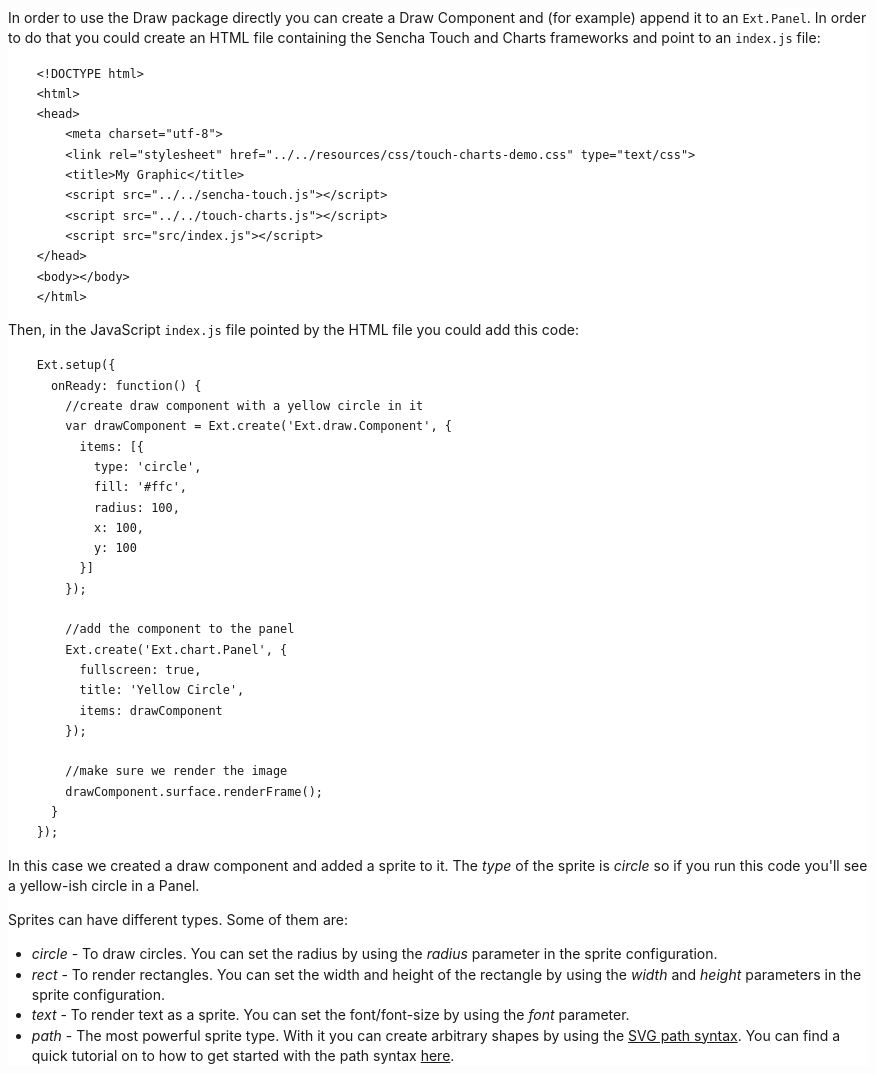 In order to use the Draw package directly you can create a Draw Component and (for example) append it to an `Ext.Panel`.
In order to do that you could create an HTML file containing the Sencha
Touch and Charts frameworks and point to an `index.js` file:

        <!DOCTYPE html>
        <html>
        <head>
            <meta charset="utf-8">
            <link rel="stylesheet" href="../../resources/css/touch-charts-demo.css" type="text/css">
            <title>My Graphic</title>
            <script src="../../sencha-touch.js"></script>
            <script src="../../touch-charts.js"></script>
            <script src="src/index.js"></script>
        </head>
        <body></body>
        </html>

Then, in the JavaScript `index.js` file pointed by the HTML file you
could add this code:

        Ext.setup({
          onReady: function() {
            //create draw component with a yellow circle in it
            var drawComponent = Ext.create('Ext.draw.Component', {
              items: [{
                type: 'circle',
                fill: '#ffc',
                radius: 100,
                x: 100,
                y: 100
              }]
            });

            //add the component to the panel
            Ext.create('Ext.chart.Panel', {
              fullscreen: true,
              title: 'Yellow Circle',
              items: drawComponent
            });

            //make sure we render the image
            drawComponent.surface.renderFrame();
          }
        });


In this case we created a draw component and added a sprite to it. The *type* of the sprite is *circle* so if you run this code
you'll see a yellow-ish circle in a Panel.

Sprites can have different types. Some of them are:

 - *circle* - To draw circles. You can set the radius by using the *radius* parameter in the sprite configuration.
 - *rect* - To render rectangles. You can set the width and height of the rectangle by using the *width* and *height* parameters
 in the sprite configuration.
 - *text* - To render text as a sprite. You can set the font/font-size by using the *font* parameter.
 - *path* - The most powerful sprite type. With it you can create arbitrary shapes by using the [SVG path syntax](http://www.w3.org/TR/SVG/paths.html).
You can find a quick tutorial on to how to get started with
the path syntax [here](https://developer.mozilla.org/en/SVG/Tutorial/Paths).
